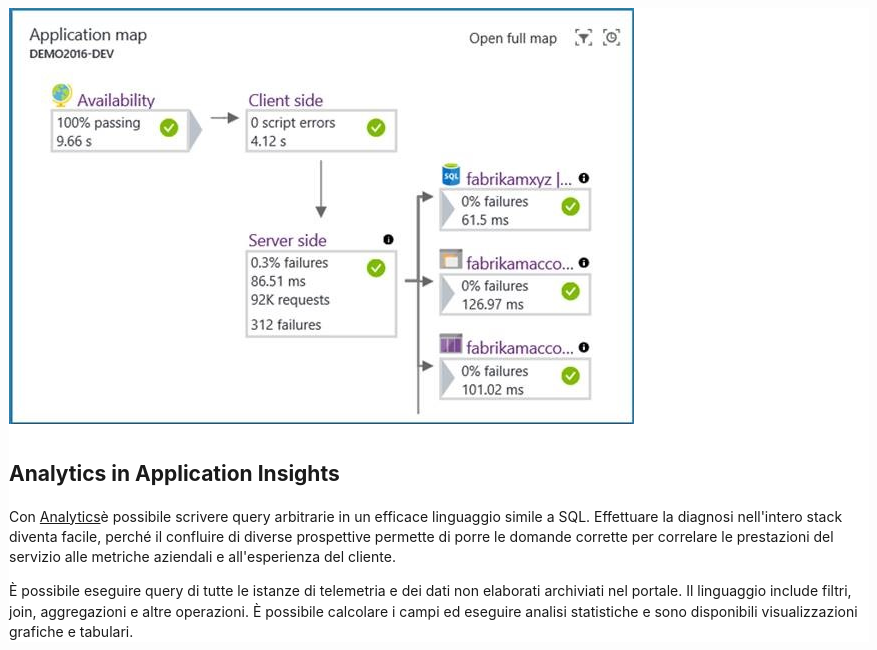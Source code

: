 ![Mappa delle applicazioni](./media/app-insights-devops/050.png)

## <a name="application-insights-analytics"></a>Analytics in Application Insights
Con [Analytics](app-insights-analytics.md)è possibile scrivere query arbitrarie in un efficace linguaggio simile a SQL.  Effettuare la diagnosi nell'intero stack diventa facile, perché il confluire di diverse prospettive permette di porre le domande corrette per correlare le prestazioni del servizio alle metriche aziendali e all'esperienza del cliente. 

È possibile eseguire query di tutte le istanze di telemetria e dei dati non elaborati archiviati nel portale. Il linguaggio include filtri, join, aggregazioni e altre operazioni. È possibile calcolare i campi ed eseguire analisi statistiche e sono disponibili visualizzazioni grafiche e tabulari.

